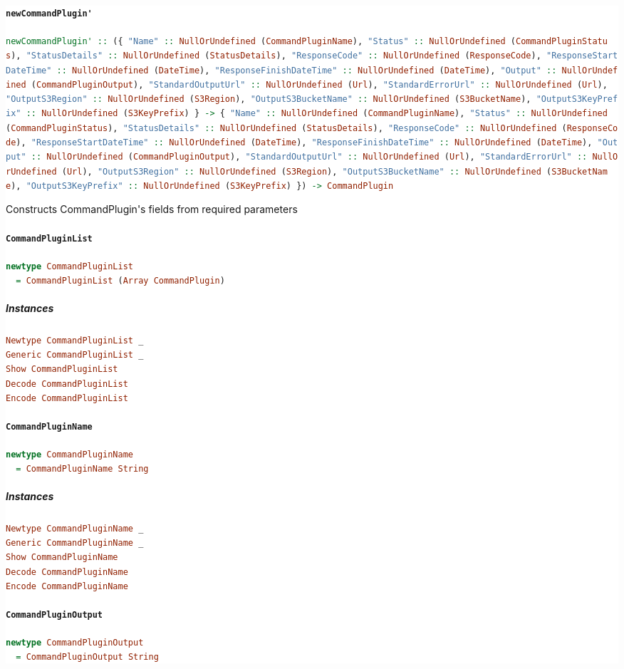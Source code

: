 #### `newCommandPlugin'`

``` purescript
newCommandPlugin' :: ({ "Name" :: NullOrUndefined (CommandPluginName), "Status" :: NullOrUndefined (CommandPluginStatus), "StatusDetails" :: NullOrUndefined (StatusDetails), "ResponseCode" :: NullOrUndefined (ResponseCode), "ResponseStartDateTime" :: NullOrUndefined (DateTime), "ResponseFinishDateTime" :: NullOrUndefined (DateTime), "Output" :: NullOrUndefined (CommandPluginOutput), "StandardOutputUrl" :: NullOrUndefined (Url), "StandardErrorUrl" :: NullOrUndefined (Url), "OutputS3Region" :: NullOrUndefined (S3Region), "OutputS3BucketName" :: NullOrUndefined (S3BucketName), "OutputS3KeyPrefix" :: NullOrUndefined (S3KeyPrefix) } -> { "Name" :: NullOrUndefined (CommandPluginName), "Status" :: NullOrUndefined (CommandPluginStatus), "StatusDetails" :: NullOrUndefined (StatusDetails), "ResponseCode" :: NullOrUndefined (ResponseCode), "ResponseStartDateTime" :: NullOrUndefined (DateTime), "ResponseFinishDateTime" :: NullOrUndefined (DateTime), "Output" :: NullOrUndefined (CommandPluginOutput), "StandardOutputUrl" :: NullOrUndefined (Url), "StandardErrorUrl" :: NullOrUndefined (Url), "OutputS3Region" :: NullOrUndefined (S3Region), "OutputS3BucketName" :: NullOrUndefined (S3BucketName), "OutputS3KeyPrefix" :: NullOrUndefined (S3KeyPrefix) }) -> CommandPlugin
```

Constructs CommandPlugin's fields from required parameters

#### `CommandPluginList`

``` purescript
newtype CommandPluginList
  = CommandPluginList (Array CommandPlugin)
```

##### Instances
``` purescript
Newtype CommandPluginList _
Generic CommandPluginList _
Show CommandPluginList
Decode CommandPluginList
Encode CommandPluginList
```

#### `CommandPluginName`

``` purescript
newtype CommandPluginName
  = CommandPluginName String
```

##### Instances
``` purescript
Newtype CommandPluginName _
Generic CommandPluginName _
Show CommandPluginName
Decode CommandPluginName
Encode CommandPluginName
```

#### `CommandPluginOutput`

``` purescript
newtype CommandPluginOutput
  = CommandPluginOutput String
```
